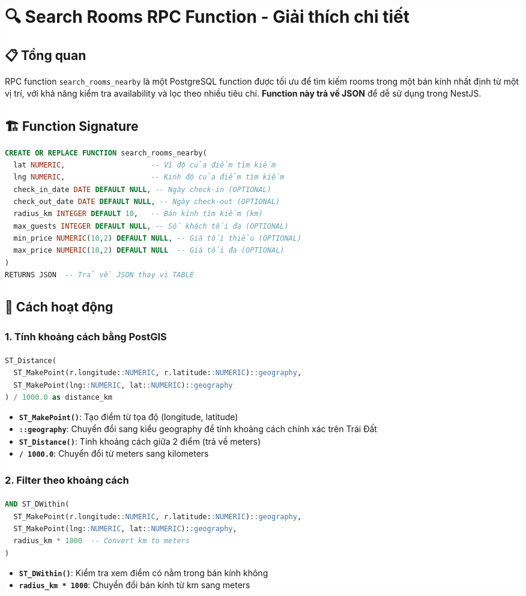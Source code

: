 # 🔍 Search Rooms RPC Function - Giải thích chi tiết

## 📋 Tổng quan

RPC function `search_rooms_nearby` là một PostgreSQL function được tối ưu để tìm kiếm rooms trong một bán kính nhất định từ một vị trí, với khả năng kiểm tra availability và lọc theo nhiều tiêu chí. **Function này trả về JSON** để dễ sử dụng trong NestJS.

## 🏗️ Function Signature

```sql
CREATE OR REPLACE FUNCTION search_rooms_nearby(
  lat NUMERIC,                    -- Vĩ độ của điểm tìm kiếm
  lng NUMERIC,                    -- Kinh độ của điểm tìm kiếm
  check_in_date DATE DEFAULT NULL, -- Ngày check-in (OPTIONAL)
  check_out_date DATE DEFAULT NULL, -- Ngày check-out (OPTIONAL)
  radius_km INTEGER DEFAULT 10,   -- Bán kính tìm kiếm (km)
  max_guests INTEGER DEFAULT NULL, -- Số khách tối đa (OPTIONAL)
  min_price NUMERIC(10,2) DEFAULT NULL, -- Giá tối thiểu (OPTIONAL)
  max_price NUMERIC(10,2) DEFAULT NULL  -- Giá tối đa (OPTIONAL)
)
RETURNS JSON  -- Trả về JSON thay vì TABLE
```

## 🔧 Cách hoạt động

### **1. Tính khoảng cách bằng PostGIS**

```sql
ST_Distance(
  ST_MakePoint(r.longitude::NUMERIC, r.latitude::NUMERIC)::geography,
  ST_MakePoint(lng::NUMERIC, lat::NUMERIC)::geography
) / 1000.0 as distance_km
```

- **`ST_MakePoint()`**: Tạo điểm từ tọa độ (longitude, latitude)
- **`::geography`**: Chuyển đổi sang kiểu geography để tính khoảng cách chính xác trên Trái Đất
- **`ST_Distance()`**: Tính khoảng cách giữa 2 điểm (trả về meters)
- **`/ 1000.0`**: Chuyển đổi từ meters sang kilometers

### **2. Filter theo khoảng cách**

```sql
AND ST_DWithin(
  ST_MakePoint(r.longitude::NUMERIC, r.latitude::NUMERIC)::geography,
  ST_MakePoint(lng::NUMERIC, lat::NUMERIC)::geography,
  radius_km * 1000  -- Convert km to meters
)
```

- **`ST_DWithin()`**: Kiểm tra xem điểm có nằm trong bán kính không
- **`radius_km * 1000`**: Chuyển đổi bán kính từ km sang meters
